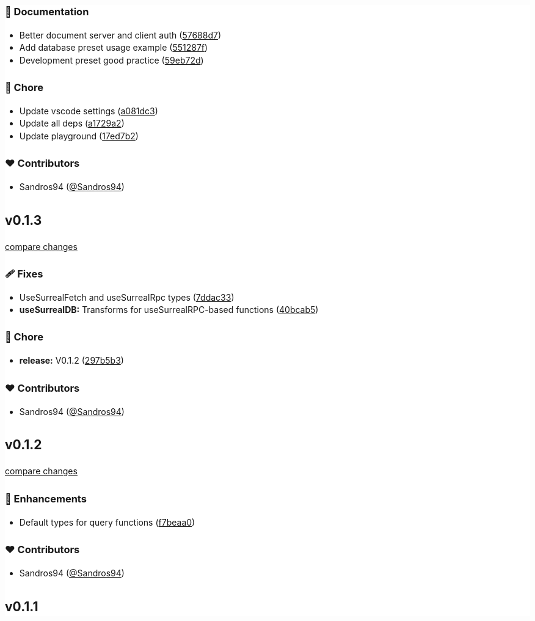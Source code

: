 ### 📖 Documentation

- Better document server and client auth ([57688d7](https://github.com/sandros94/nuxt-surrealdb/commit/57688d7))
- Add database preset usage example ([551287f](https://github.com/sandros94/nuxt-surrealdb/commit/551287f))
- Development preset good practice ([59eb72d](https://github.com/sandros94/nuxt-surrealdb/commit/59eb72d))

### 🏡 Chore

- Update vscode settings ([a081dc3](https://github.com/sandros94/nuxt-surrealdb/commit/a081dc3))
- Update all deps ([a1729a2](https://github.com/sandros94/nuxt-surrealdb/commit/a1729a2))
- Update playground ([17ed7b2](https://github.com/sandros94/nuxt-surrealdb/commit/17ed7b2))

### ❤️ Contributors

- Sandros94 ([@Sandros94](http://github.com/Sandros94))

## v0.1.3

[compare changes](https://github.com/sandros94/nuxt-surrealdb/compare/v0.1.2...v0.1.3)

### 🩹 Fixes

- UseSurrealFetch and useSurrealRpc types ([7ddac33](https://github.com/sandros94/nuxt-surrealdb/commit/7ddac33))
- **useSurrealDB:** Transforms for useSurrealRPC-based functions ([40bcab5](https://github.com/sandros94/nuxt-surrealdb/commit/40bcab5))

### 🏡 Chore

- **release:** V0.1.2 ([297b5b3](https://github.com/sandros94/nuxt-surrealdb/commit/297b5b3))

### ❤️ Contributors

- Sandros94 ([@Sandros94](http://github.com/Sandros94))

## v0.1.2

[compare changes](https://github.com/sandros94/nuxt-surrealdb/compare/v0.1.1...v0.1.2)

### 🚀 Enhancements

- Default types for query functions ([f7beaa0](https://github.com/sandros94/nuxt-surrealdb/commit/f7beaa0))

### ❤️ Contributors

- Sandros94 ([@Sandros94](http://github.com/Sandros94))

## v0.1.1
